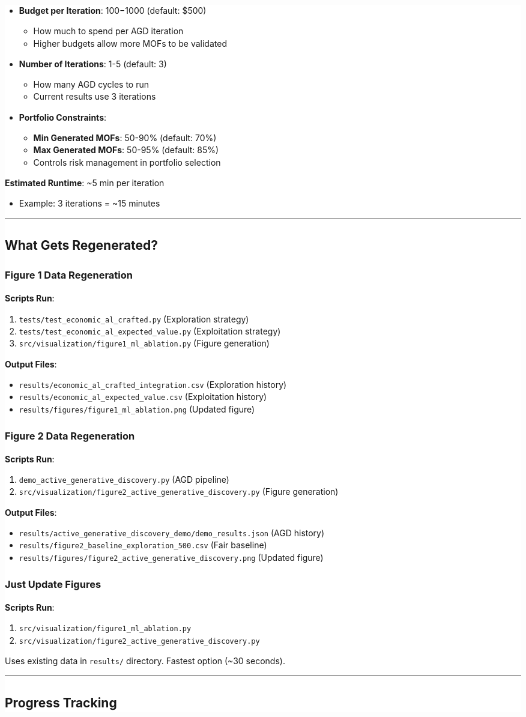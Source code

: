 - **Budget per Iteration**: $100-$1000 (default: $500)
  - How much to spend per AGD iteration
  - Higher budgets allow more MOFs to be validated

- **Number of Iterations**: 1-5 (default: 3)
  - How many AGD cycles to run
  - Current results use 3 iterations

- **Portfolio Constraints**:
  - **Min Generated MOFs**: 50-90% (default: 70%)
  - **Max Generated MOFs**: 50-95% (default: 85%)
  - Controls risk management in portfolio selection

**Estimated Runtime**: ~5 min per iteration
- Example: 3 iterations = ~15 minutes

---

## What Gets Regenerated?

### Figure 1 Data Regeneration

**Scripts Run**:
1. `tests/test_economic_al_crafted.py` (Exploration strategy)
2. `tests/test_economic_al_expected_value.py` (Exploitation strategy)
3. `src/visualization/figure1_ml_ablation.py` (Figure generation)

**Output Files**:
- `results/economic_al_crafted_integration.csv` (Exploration history)
- `results/economic_al_expected_value.csv` (Exploitation history)
- `results/figures/figure1_ml_ablation.png` (Updated figure)

### Figure 2 Data Regeneration

**Scripts Run**:
1. `demo_active_generative_discovery.py` (AGD pipeline)
2. `src/visualization/figure2_active_generative_discovery.py` (Figure generation)

**Output Files**:
- `results/active_generative_discovery_demo/demo_results.json` (AGD history)
- `results/figure2_baseline_exploration_500.csv` (Fair baseline)
- `results/figures/figure2_active_generative_discovery.png` (Updated figure)

### Just Update Figures

**Scripts Run**:
1. `src/visualization/figure1_ml_ablation.py`
2. `src/visualization/figure2_active_generative_discovery.py`

Uses existing data in `results/` directory. Fastest option (~30 seconds).

---

## Progress Tracking
